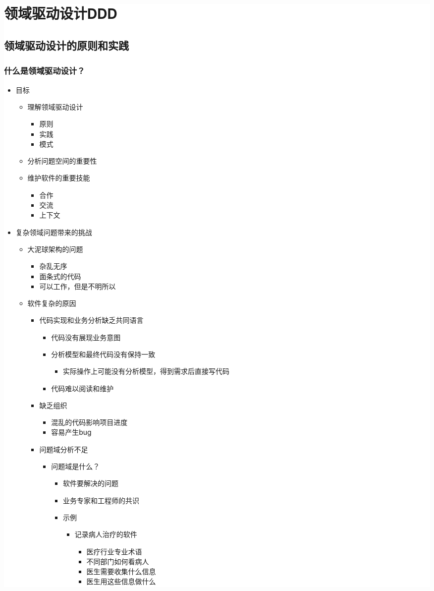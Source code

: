 # 领域驱动设计DDD

## 领域驱动设计的原则和实践

### 什么是领域驱动设计？

- 目标

	- 理解领域驱动设计

		- 原则
		- 实践
		- 模式

	- 分析问题空间的重要性
	- 维护软件的重要技能

		- 合作
		- 交流
		- 上下文

- 复杂领域问题带来的挑战

	- 大泥球架构的问题

		- 杂乱无序
		- 面条式的代码
		- 可以工作，但是不明所以

	- 软件复杂的原因

		- 代码实现和业务分析缺乏共同语言

			- 代码没有展现业务意图
			- 分析模型和最终代码没有保持一致

				- 实际操作上可能没有分析模型，得到需求后直接写代码

			- 代码难以阅读和维护

		- 缺乏组织

			- 混乱的代码影响项目进度
			- 容易产生bug

		- 问题域分析不足

			- 问题域是什么？

				- 软件要解决的问题
				- 业务专家和工程师的共识
				- 示例

					- 记录病人治疗的软件

						- 医疗行业专业术语
						- 不同部门如何看病人
						- 医生需要收集什么信息
						- 医生用这些信息做什么
